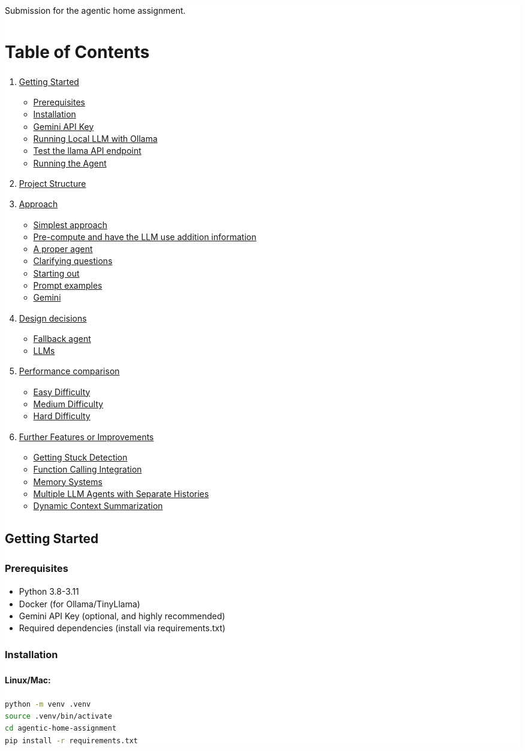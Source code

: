 
Submission for the agentic home assignment.

# Table of Contents

1. [Getting Started](#getting-started)
   - [Prerequisites](#prerequisites)
   - [Installation](#installation)
   - [Gemini API Key](#gemini-api-key)
   - [Running Local LLM with Ollama](#running-local-llm-with-ollama)
   - [Test the llama API endpoint](#test-the-llama-api-endpoint)
   - [Running the Agent](#running-the-agent)

2. [Project Structure](#project-structure)

3. [Approach](#approach)
   - [Simplest approach](#simplest-approach)
   - [Pre-compute and have the LLM use addition information](#pre-compute-and-have-the-llm-use-addition-information)
   - [A proper agent](#a-proper-agent)
   - [Clarifying questions](#clarifying-questions)
   - [Starting out](#starting-out)
   - [Prompt examples](#prompt-examples)
   - [Gemini](#gemini)

4. [Design decisions](#design-decisions)
   - [Fallback agent](#fallback-agent)
   - [LLMs](#llms)

5. [Performance comparison](#performance-comparison)
   - [Easy Difficulty](#easy-difficulty)
   - [Medium Difficulty](#medium-difficulty)
   - [Hard Difficulty](#hard-difficulty)

6. [Further Features or Improvements](#further-features-or-improvements)
   - [Getting Stuck Detection](#getting-stuck-detection)
   - [Function Calling Integration](#function-calling-integration)
   - [Memory Systems](#memory-systems)
   - [Multiple LLM Agents with Separate Histories](#multiple-llm-agents-with-separate-histories)
   - [Dynamic Context Summarization](#dynamic-context-summarization)

## Getting Started

### Prerequisites
- Python 3.8-3.11
- Docker (for Ollama/TinyLlama)
- Gemini API Key (optional, and highly recommended)
- Required dependencies (install via requirements.txt)

### Installation

#### Linux/Mac:
```bash
python -m venv .venv
source .venv/bin/activate       
cd agentic-home-assignment
pip install -r requirements.txt
```
